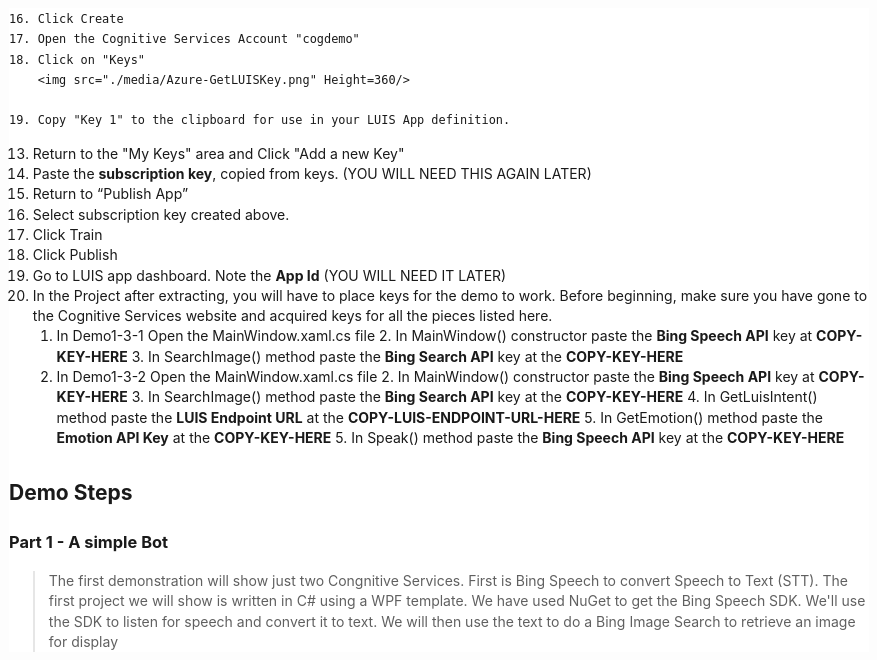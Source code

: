 	16.	Click Create
	17.	Open the Cognitive Services Account "cogdemo"
	18.	Click on "Keys"	
		<img src="./media/Azure-GetLUISKey.png" Height=360/>

	19.	Copy "Key 1" to the clipboard for use in your LUIS App definition.
13.	Return to the "My Keys" area and Click "Add a new Key"
14.	Paste the **subscription key**, copied from keys. (YOU WILL NEED THIS AGAIN LATER)
14.	Return to “Publish App”
15.	Select subscription key created above.
16.	Click Train
17.	Click Publish
18.	Go to LUIS app dashboard.  Note the **App Id** (YOU WILL NEED IT LATER)
2. In the Project after extracting, you will have to place keys for the demo to work.  Before beginning, make sure you have gone to the Cognitive Services website and acquired keys for all the pieces listed here.
	1. In Demo1-3-1 Open the MainWindow.xaml.cs file
		2. In MainWindow() constructor paste the **Bing Speech API** key at **COPY-KEY-HERE**
		3. In SearchImage() method paste the **Bing Search API** key at the **COPY-KEY-HERE**
	4.  In Demo1-3-2 Open the MainWindow.xaml.cs file
		2. In MainWindow() constructor paste the **Bing Speech API** key at **COPY-KEY-HERE**
		3. In SearchImage() method paste the **Bing Search API** key at the **COPY-KEY-HERE**
		4. In GetLuisIntent() method paste the **LUIS Endpoint URL** at the **COPY-LUIS-ENDPOINT-URL-HERE**
		5. In GetEmotion() method paste the **Emotion API Key** at the **COPY-KEY-HERE**
		5. In Speak() method paste the **Bing Speech API** key at the **COPY-KEY-HERE**
## Demo Steps ##
### Part 1 - A simple Bot ###
> The first demonstration will show just two Congnitive Services.  First is Bing Speech to convert Speech to Text (STT).  The first project we will show is written in C# using a WPF template.  We have used NuGet to get the Bing Speech SDK.  We'll use the SDK to listen for speech and convert it to text.  We will then use the text to do a Bing Image Search to retrieve an image for display
